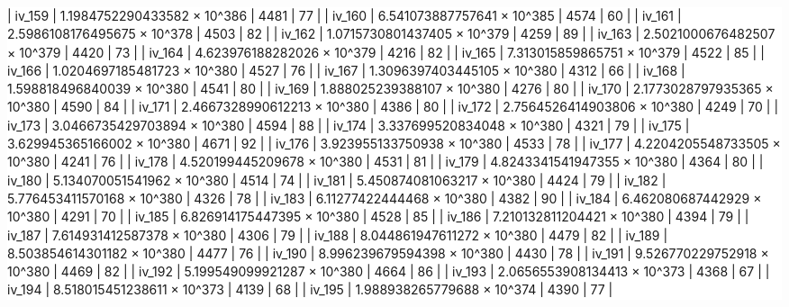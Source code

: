 | iv_159 | 1.1984752290433582 × 10^386 | 4481 | 77 |
| iv_160 | 6.541073887757641 × 10^385 | 4574 | 60 |
| iv_161 | 2.5986108176495675 × 10^378 | 4503 | 82 |
| iv_162 | 1.0715730801437405 × 10^379 | 4259 | 89 |
| iv_163 | 2.5021000676482507 × 10^379 | 4420 | 73 |
| iv_164 | 4.623976188282026 × 10^379 | 4216 | 82 |
| iv_165 | 7.313015859865751 × 10^379 | 4522 | 85 |
| iv_166 | 1.0204697185481723 × 10^380 | 4527 | 76 |
| iv_167 | 1.3096397403445105 × 10^380 | 4312 | 66 |
| iv_168 | 1.598818496840039 × 10^380 | 4541 | 80 |
| iv_169 | 1.888025239388107 × 10^380 | 4276 | 80 |
| iv_170 | 2.1773028797935365 × 10^380 | 4590 | 84 |
| iv_171 | 2.4667328990612213 × 10^380 | 4386 | 80 |
| iv_172 | 2.7564526414903806 × 10^380 | 4249 | 70 |
| iv_173 | 3.0466735429703894 × 10^380 | 4594 | 88 |
| iv_174 | 3.337699520834048 × 10^380 | 4321 | 79 |
| iv_175 | 3.629945365166002 × 10^380 | 4671 | 92 |
| iv_176 | 3.923955133750938 × 10^380 | 4533 | 78 |
| iv_177 | 4.2204205548733505 × 10^380 | 4241 | 76 |
| iv_178 | 4.520199445209678 × 10^380 | 4531 | 81 |
| iv_179 | 4.8243341541947355 × 10^380 | 4364 | 80 |
| iv_180 | 5.134070051541962 × 10^380 | 4514 | 74 |
| iv_181 | 5.450874081063217 × 10^380 | 4424 | 79 |
| iv_182 | 5.776453411570168 × 10^380 | 4326 | 78 |
| iv_183 | 6.11277422444468 × 10^380 | 4382 | 90 |
| iv_184 | 6.462080687442929 × 10^380 | 4291 | 70 |
| iv_185 | 6.826914175447395 × 10^380 | 4528 | 85 |
| iv_186 | 7.210132811204421 × 10^380 | 4394 | 79 |
| iv_187 | 7.614931412587378 × 10^380 | 4306 | 79 |
| iv_188 | 8.044861947611272 × 10^380 | 4479 | 82 |
| iv_189 | 8.503854614301182 × 10^380 | 4477 | 76 |
| iv_190 | 8.996239679594398 × 10^380 | 4430 | 78 |
| iv_191 | 9.526770229752918 × 10^380 | 4469 | 82 |
| iv_192 | 5.199549099921287 × 10^380 | 4664 | 86 |
| iv_193 | 2.0656553908134413 × 10^373 | 4368 | 67 |
| iv_194 | 8.518015451238611 × 10^373 | 4139 | 68 |
| iv_195 | 1.988938265779688 × 10^374 | 4390 | 77 |